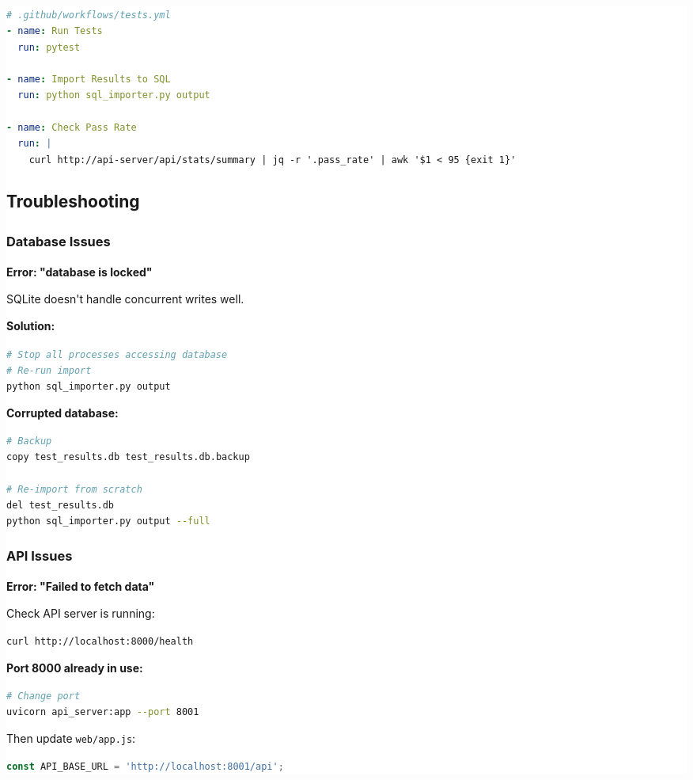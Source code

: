 ```yaml
# .github/workflows/tests.yml
- name: Run Tests
  run: pytest

- name: Import Results to SQL
  run: python sql_importer.py output

- name: Check Pass Rate
  run: |
    curl http://api-server/api/stats/summary | jq -r '.pass_rate' | awk '$1 < 95 {exit 1}'
```

## Troubleshooting

### Database Issues

**Error: "database is locked"**

SQLite doesn't handle concurrent writes well.

**Solution:**
```bash
# Stop all processes accessing database
# Re-run import
python sql_importer.py output
```

**Corrupted database:**
```bash
# Backup
copy test_results.db test_results.db.backup

# Re-import from scratch
del test_results.db
python sql_importer.py output --full
```

### API Issues

**Error: "Failed to fetch data"**

Check API server is running:
```bash
curl http://localhost:8000/health
```

**Port 8000 already in use:**
```bash
# Change port
uvicorn api_server:app --port 8001
```

Then update `web/app.js`:
```javascript
const API_BASE_URL = 'http://localhost:8001/api';
```
